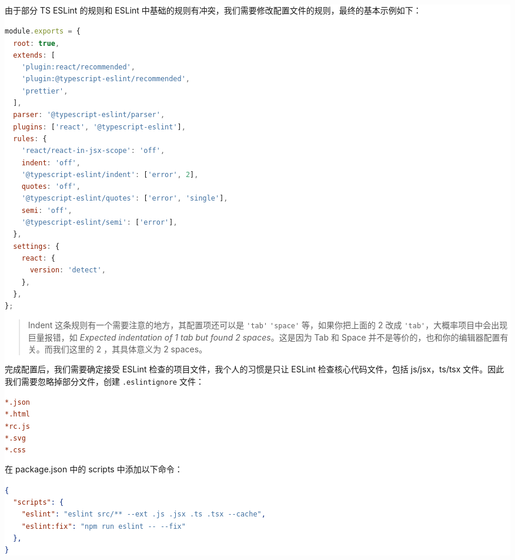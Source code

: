 由于部分 TS ESLint 的规则和 ESLint 中基础的规则有冲突，我们需要修改配置文件的规则，最终的基本示例如下：

```js
module.exports = {
  root: true,
  extends: [
    'plugin:react/recommended',
    'plugin:@typescript-eslint/recommended',
    'prettier',
  ],
  parser: '@typescript-eslint/parser',
  plugins: ['react', '@typescript-eslint'],
  rules: {
    'react/react-in-jsx-scope': 'off',
    indent: 'off',
    '@typescript-eslint/indent': ['error', 2],
    quotes: 'off',
    '@typescript-eslint/quotes': ['error', 'single'],
    semi: 'off',
    '@typescript-eslint/semi': ['error'],
  },
  settings: {
    react: {
      version: 'detect',
    },
  },
};

```

> Indent 这条规则有一个需要注意的地方，其配置项还可以是 `'tab'` `'space'` 等，如果你把上面的 2 改成 `'tab'`，大概率项目中会出现巨量报错，如 *Expected indentation of 1 tab but found 2 spaces*。这是因为 Tab 和 Space 并不是等价的，也和你的编辑器配置有关。而我们这里的 2 ，其具体意义为 2 spaces。

完成配置后，我们需要确定接受 ESLint 检查的项目文件，我个人的习惯是只让 ESLint 检查核心代码文件，包括 js/jsx，ts/tsx 文件。因此我们需要忽略掉部分文件，创建 `.eslintignore` 文件：

```ini
*.json
*.html
*rc.js
*.svg
*.css
```

在 package.json 中的 scripts 中添加以下命令：

```json
{
  "scripts": {
    "eslint": "eslint src/** --ext .js .jsx .ts .tsx --cache",
    "eslint:fix": "npm run eslint -- --fix"
  },
}
```

